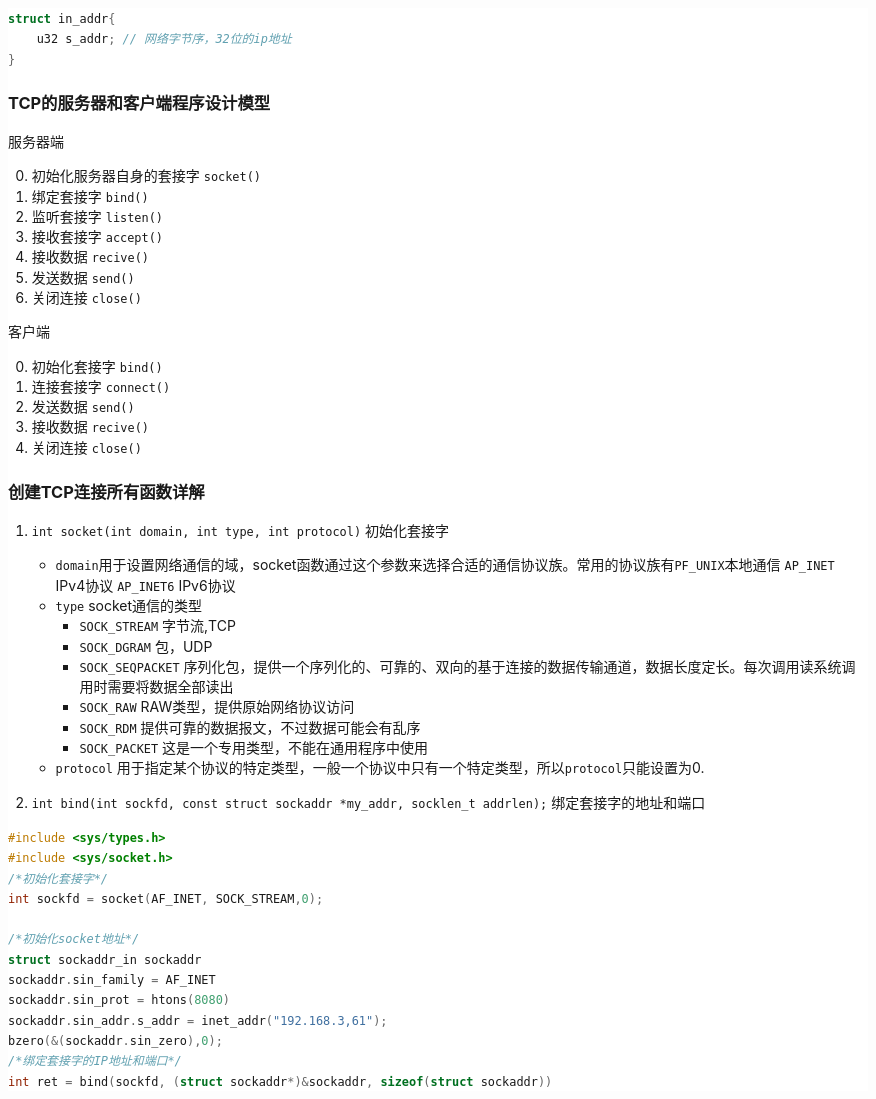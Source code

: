 ```c
struct in_addr{
    u32 s_addr; // 网络字节序，32位的ip地址
}
```

### TCP的服务器和客户端程序设计模型

服务器端

0. 初始化服务器自身的套接字 `socket()`
1. 绑定套接字 `bind()`
2. 监听套接字 `listen()`
3. 接收套接字 `accept()`
4. 接收数据 `recive()`
5. 发送数据 `send()`
6. 关闭连接 `close()`

客户端

0. 初始化套接字 `bind()`
1. 连接套接字 `connect()`
2. 发送数据 `send()`
3. 接收数据 `recive()`
4. 关闭连接 `close()`

### 创建TCP连接所有函数详解

1. `int socket(int domain, int type, int protocol)` 初始化套接字
    - `domain`用于设置网络通信的域，socket函数通过这个参数来选择合适的通信协议族。常用的协议族有`PF_UNIX`本地通信 `AP_INET` IPv4协议 `AP_INET6` IPv6协议
    - `type` socket通信的类型
      - `SOCK_STREAM` 字节流,TCP
      - `SOCK_DGRAM` 包，UDP
      - `SOCK_SEQPACKET` 序列化包，提供一个序列化的、可靠的、双向的基于连接的数据传输通道，数据长度定长。每次调用读系统调用时需要将数据全部读出
      - `SOCK_RAW` RAW类型，提供原始网络协议访问
      - `SOCK_RDM` 提供可靠的数据报文，不过数据可能会有乱序
      - `SOCK_PACKET` 这是一个专用类型，不能在通用程序中使用
   - `protocol` 用于指定某个协议的特定类型，一般一个协议中只有一个特定类型，所以`protocol`只能设置为0.

2. `int bind(int sockfd, const struct sockaddr *my_addr, socklen_t addrlen);` 绑定套接字的地址和端口

```c
#include <sys/types.h>
#include <sys/socket.h>
/*初始化套接字*/
int sockfd = socket(AF_INET, SOCK_STREAM,0);

/*初始化socket地址*/
struct sockaddr_in sockaddr
sockaddr.sin_family = AF_INET
sockaddr.sin_prot = htons(8080)
sockaddr.sin_addr.s_addr = inet_addr("192.168.3,61");
bzero(&(sockaddr.sin_zero),0);
/*绑定套接字的IP地址和端口*/
int ret = bind(sockfd, (struct sockaddr*)&sockaddr, sizeof(struct sockaddr))
```
